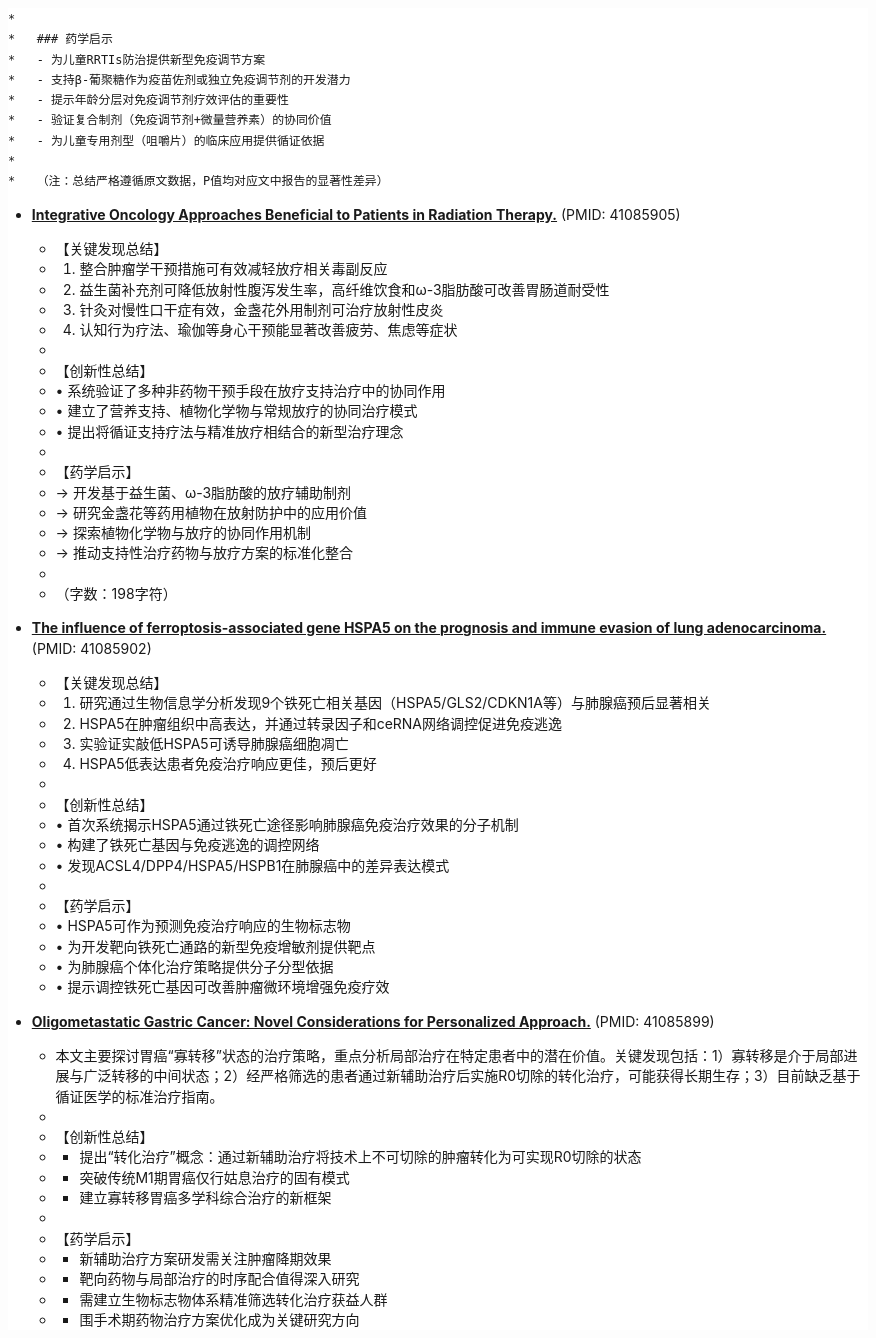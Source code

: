     *   
    *   ### 药学启示
    *   - 为儿童RRTIs防治提供新型免疫调节方案
    *   - 支持β-葡聚糖作为疫苗佐剂或独立免疫调节剂的开发潜力
    *   - 提示年龄分层对免疫调节剂疗效评估的重要性
    *   - 验证复合制剂（免疫调节剂+微量营养素）的协同价值
    *   - 为儿童专用剂型（咀嚼片）的临床应用提供循证依据
    *   
    *   （注：总结严格遵循原文数据，P值均对应文中报告的显著性差异）

*   **[Integrative Oncology Approaches Beneficial to Patients in Radiation Therapy.](https://pubmed.ncbi.nlm.nih.gov/41085905/)** (PMID: 41085905)
    *   【关键发现总结】
    *   1. 整合肿瘤学干预措施可有效减轻放疗相关毒副反应
    *   2. 益生菌补充剂可降低放射性腹泻发生率，高纤维饮食和ω-3脂肪酸可改善胃肠道耐受性
    *   3. 针灸对慢性口干症有效，金盏花外用制剂可治疗放射性皮炎
    *   4. 认知行为疗法、瑜伽等身心干预能显著改善疲劳、焦虑等症状
    *   
    *   【创新性总结】
    *   • 系统验证了多种非药物干预手段在放疗支持治疗中的协同作用
    *   • 建立了营养支持、植物化学物与常规放疗的协同治疗模式
    *   • 提出将循证支持疗法与精准放疗相结合的新型治疗理念
    *   
    *   【药学启示】
    *   → 开发基于益生菌、ω-3脂肪酸的放疗辅助制剂
    *   → 研究金盏花等药用植物在放射防护中的应用价值
    *   → 探索植物化学物与放疗的协同作用机制
    *   → 推动支持性治疗药物与放疗方案的标准化整合
    *   
    *   （字数：198字符）

*   **[The influence of ferroptosis-associated gene HSPA5 on the prognosis and immune evasion of lung adenocarcinoma.](https://pubmed.ncbi.nlm.nih.gov/41085902/)** (PMID: 41085902)
    *   【关键发现总结】
    *   1. 研究通过生物信息学分析发现9个铁死亡相关基因（HSPA5/GLS2/CDKN1A等）与肺腺癌预后显著相关
    *   2. HSPA5在肿瘤组织中高表达，并通过转录因子和ceRNA网络调控促进免疫逃逸
    *   3. 实验证实敲低HSPA5可诱导肺腺癌细胞凋亡
    *   4. HSPA5低表达患者免疫治疗响应更佳，预后更好
    *   
    *   【创新性总结】
    *   • 首次系统揭示HSPA5通过铁死亡途径影响肺腺癌免疫治疗效果的分子机制
    *   • 构建了铁死亡基因与免疫逃逸的调控网络
    *   • 发现ACSL4/DPP4/HSPA5/HSPB1在肺腺癌中的差异表达模式
    *   
    *   【药学启示】
    *   • HSPA5可作为预测免疫治疗响应的生物标志物
    *   • 为开发靶向铁死亡通路的新型免疫增敏剂提供靶点
    *   • 为肺腺癌个体化治疗策略提供分子分型依据
    *   • 提示调控铁死亡基因可改善肿瘤微环境增强免疫疗效

*   **[Oligometastatic Gastric Cancer: Novel Considerations for Personalized Approach.](https://pubmed.ncbi.nlm.nih.gov/41085899/)** (PMID: 41085899)
    *   本文主要探讨胃癌“寡转移”状态的治疗策略，重点分析局部治疗在特定患者中的潜在价值。关键发现包括：1）寡转移是介于局部进展与广泛转移的中间状态；2）经严格筛选的患者通过新辅助治疗后实施R0切除的转化治疗，可能获得长期生存；3）目前缺乏基于循证医学的标准治疗指南。
    *   
    *   【创新性总结】
    *   - 提出“转化治疗”概念：通过新辅助治疗将技术上不可切除的肿瘤转化为可实现R0切除的状态
    *   - 突破传统M1期胃癌仅行姑息治疗的固有模式
    *   - 建立寡转移胃癌多学科综合治疗的新框架
    *   
    *   【药学启示】
    *   - 新辅助治疗方案研发需关注肿瘤降期效果
    *   - 靶向药物与局部治疗的时序配合值得深入研究
    *   - 需建立生物标志物体系精准筛选转化治疗获益人群
    *   - 围手术期药物治疗方案优化成为关键研究方向